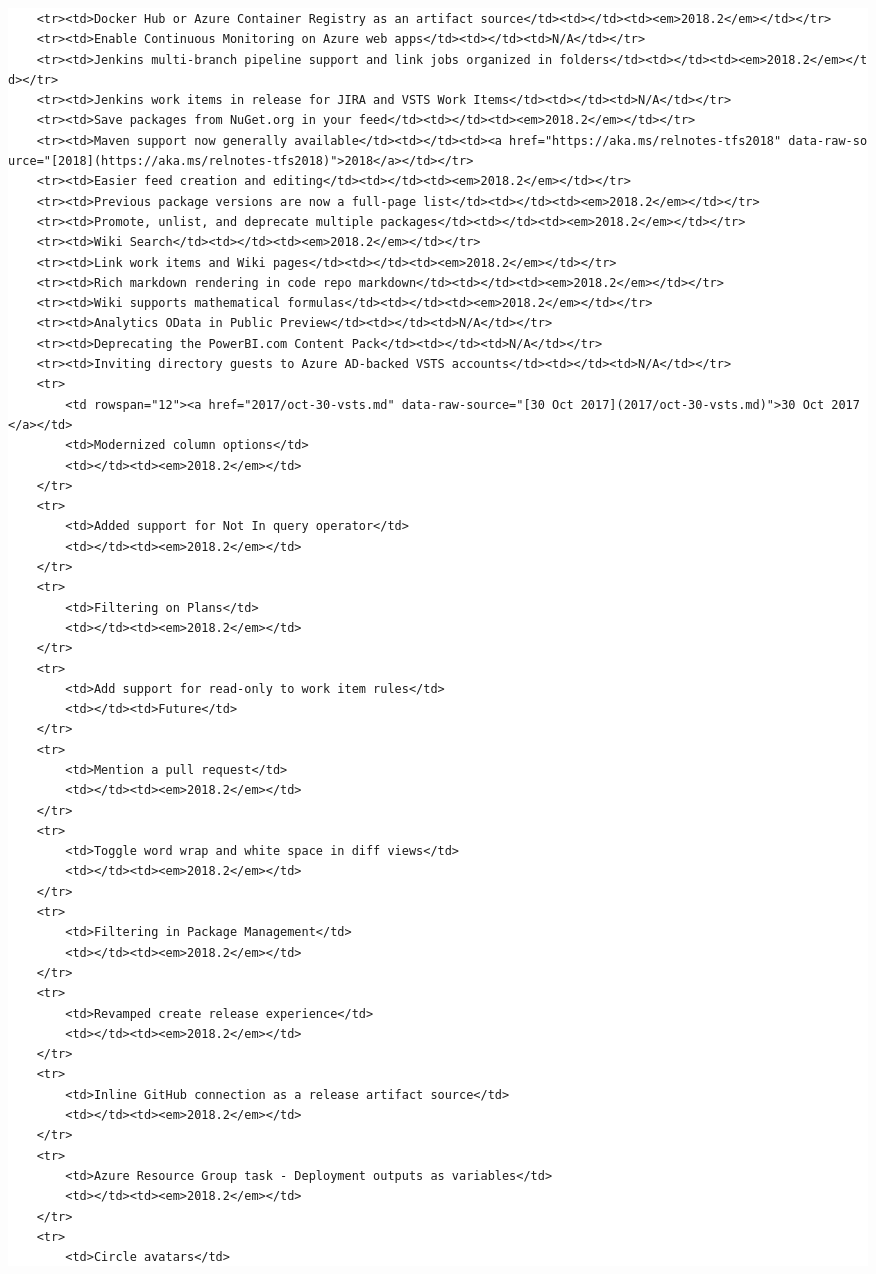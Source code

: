         <tr><td>Docker Hub or Azure Container Registry as an artifact source</td><td></td><td><em>2018.2</em></td></tr>
        <tr><td>Enable Continuous Monitoring on Azure web apps</td><td></td><td>N/A</td></tr>
        <tr><td>Jenkins multi-branch pipeline support and link jobs organized in folders</td><td></td><td><em>2018.2</em></td></tr>
        <tr><td>Jenkins work items in release for JIRA and VSTS Work Items</td><td></td><td>N/A</td></tr>
        <tr><td>Save packages from NuGet.org in your feed</td><td></td><td><em>2018.2</em></td></tr>
        <tr><td>Maven support now generally available</td><td></td><td><a href="https://aka.ms/relnotes-tfs2018" data-raw-source="[2018](https://aka.ms/relnotes-tfs2018)">2018</a></td></tr>
        <tr><td>Easier feed creation and editing</td><td></td><td><em>2018.2</em></td></tr>
        <tr><td>Previous package versions are now a full-page list</td><td></td><td><em>2018.2</em></td></tr>
        <tr><td>Promote, unlist, and deprecate multiple packages</td><td></td><td><em>2018.2</em></td></tr>
        <tr><td>Wiki Search</td><td></td><td><em>2018.2</em></td></tr>
        <tr><td>Link work items and Wiki pages</td><td></td><td><em>2018.2</em></td></tr>
        <tr><td>Rich markdown rendering in code repo markdown</td><td></td><td><em>2018.2</em></td></tr>
        <tr><td>Wiki supports mathematical formulas</td><td></td><td><em>2018.2</em></td></tr>
        <tr><td>Analytics OData in Public Preview</td><td></td><td>N/A</td></tr>
        <tr><td>Deprecating the PowerBI.com Content Pack</td><td></td><td>N/A</td></tr>
        <tr><td>Inviting directory guests to Azure AD-backed VSTS accounts</td><td></td><td>N/A</td></tr>
        <tr>
            <td rowspan="12"><a href="2017/oct-30-vsts.md" data-raw-source="[30 Oct 2017](2017/oct-30-vsts.md)">30 Oct 2017</a></td>
            <td>Modernized column options</td>
            <td></td><td><em>2018.2</em></td>
        </tr>
        <tr>
            <td>Added support for Not In query operator</td>
            <td></td><td><em>2018.2</em></td>
        </tr>
        <tr>
            <td>Filtering on Plans</td>
            <td></td><td><em>2018.2</em></td>
        </tr>
        <tr>
            <td>Add support for read-only to work item rules</td>
            <td></td><td>Future</td>
        </tr>
        <tr>
            <td>Mention a pull request</td>
            <td></td><td><em>2018.2</em></td>
        </tr>
        <tr>
            <td>Toggle word wrap and white space in diff views</td>
            <td></td><td><em>2018.2</em></td>
        </tr>
        <tr>
            <td>Filtering in Package Management</td>
            <td></td><td><em>2018.2</em></td>
        </tr>
        <tr>
            <td>Revamped create release experience</td>
            <td></td><td><em>2018.2</em></td>
        </tr>
        <tr>
            <td>Inline GitHub connection as a release artifact source</td>
            <td></td><td><em>2018.2</em></td>
        </tr>
        <tr>
            <td>Azure Resource Group task - Deployment outputs as variables</td>
            <td></td><td><em>2018.2</em></td>
        </tr>
        <tr>
            <td>Circle avatars</td>